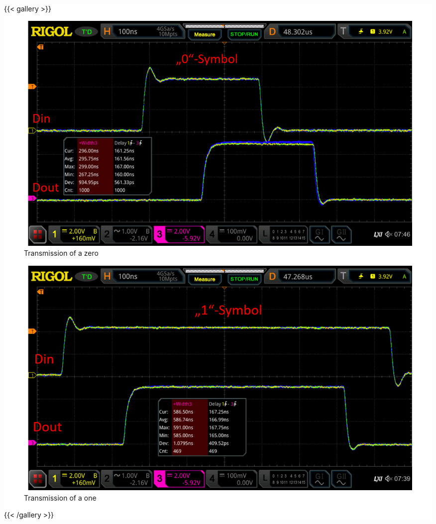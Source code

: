 {{< gallery >}}
<figure class="grid-w50">
<img src="zero.png" alt="Data input and output during transmission of a zero" />
<figcaption>Transmission of a zero</figcaption>
</figure>
<figure class="grid-w50">
<img src="one.png" alt="Data input and output during transmission of a one" />
<figcaption>Transmission of a one</figcaption>
</figure>
{{< /gallery >}}
